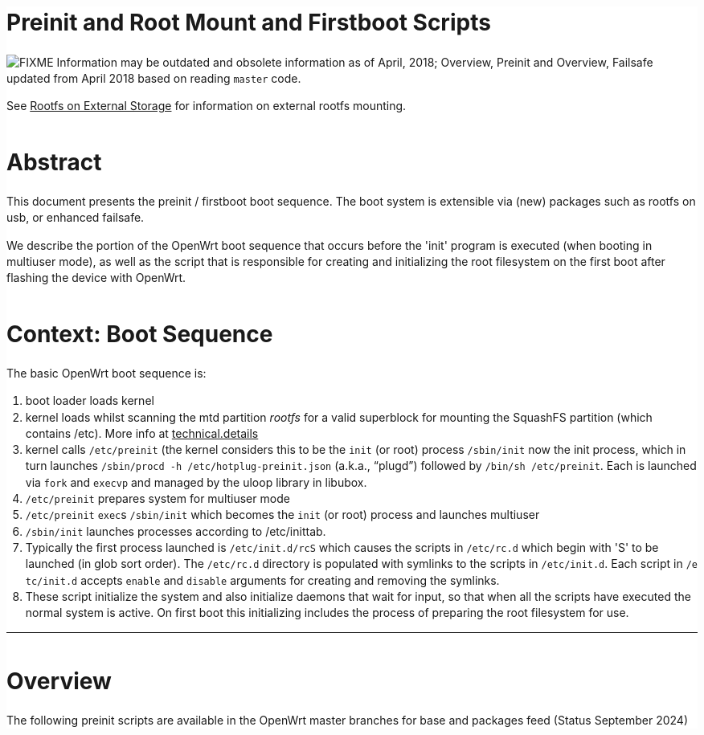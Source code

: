 # Preinit and Root Mount and Firstboot Scripts

![FIXME](/lib/images/smileys/fixme.svg) Information may be outdated and obsolete information as of April, 2018; Overview, Preinit and Overview, Failsafe updated from April 2018 based on reading `master` code.

See [Rootfs on External Storage](/docs/guide-user/additional-software/extroot_configuration "docs:guide-user:additional-software:extroot_configuration") for information on external rootfs mounting.

# Abstract

This document presents the preinit / firstboot boot sequence. The boot system is extensible via (new) packages such as rootfs on usb, or enhanced failsafe.

We describe the portion of the OpenWrt boot sequence that occurs before the 'init' program is executed (when booting in multiuser mode), as well as the script that is responsible for creating and initializing the root filesystem on the first boot after flashing the device with OpenWrt.

# Context: Boot Sequence

The basic OpenWrt boot sequence is:

1. boot loader loads kernel
2. kernel loads whilst scanning the mtd partition *rootfs* for a valid superblock for mounting the SquashFS partition (which contains /etc). More info at [technical.details](/docs/techref/filesystems#technicaldetails "docs:techref:filesystems")
3. kernel calls `/etc/preinit` (the kernel considers this to be the `init` (or root) process `/sbin/init` now the init process, which in turn launches `/sbin/procd -h /etc/hotplug-preinit.json` (a.k.a., “plugd”) followed by `/bin/sh /etc/preinit`. Each is launched via `fork` and `execvp` and managed by the uloop library in libubox.
4. `/etc/preinit` prepares system for multiuser mode
5. `/etc/preinit` `exec`s `/sbin/init` which becomes the `init` (or root) process and launches multiuser
6. `/sbin/init` launches processes according to /etc/inittab.
7. Typically the first process launched is `/etc/init.d/rcS` which causes the scripts in `/etc/rc.d` which begin with 'S' to be launched (in glob sort order). The `/etc/rc.d` directory is populated with symlinks to the scripts in `/etc/init.d`. Each script in `/etc/init.d` accepts `enable` and `disable` arguments for creating and removing the symlinks.
8. These script initialize the system and also initialize daemons that wait for input, so that when all the scripts have executed the normal system is active. On first boot this initializing includes the process of preparing the root filesystem for use.

* * *

# Overview

The following preinit scripts are available in the OpenWrt master branches for base and packages feed (Status September 2024)
